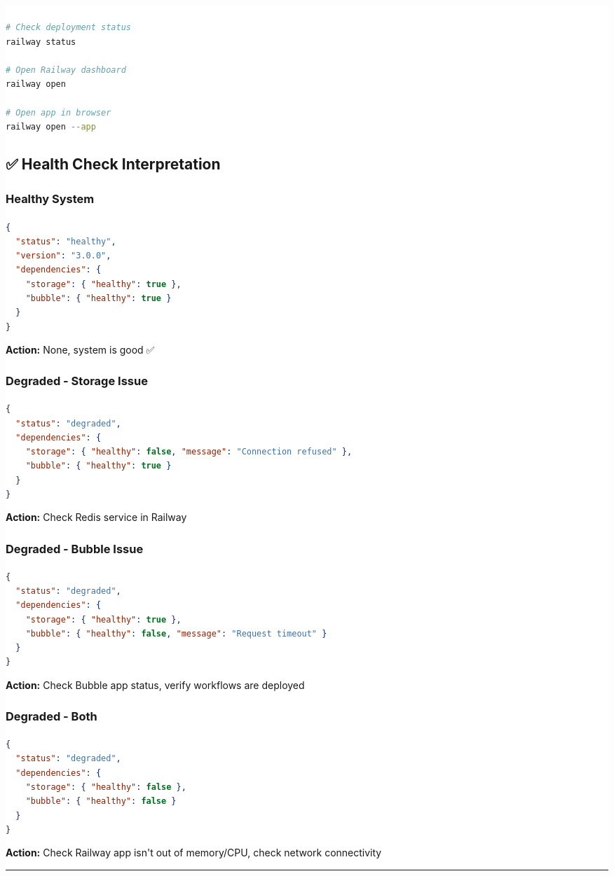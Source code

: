 ```bash

# Check deployment status
railway status

# Open Railway dashboard
railway open

# Open app in browser
railway open --app
```

## ✅ Health Check Interpretation

### Healthy System
```json
{
  "status": "healthy",
  "version": "3.0.0",
  "dependencies": {
    "storage": { "healthy": true },
    "bubble": { "healthy": true }
  }
}
```
**Action:** None, system is good ✅

### Degraded - Storage Issue
```json
{
  "status": "degraded",
  "dependencies": {
    "storage": { "healthy": false, "message": "Connection refused" },
    "bubble": { "healthy": true }
  }
}
```
**Action:** Check Redis service in Railway

### Degraded - Bubble Issue
```json
{
  "status": "degraded",
  "dependencies": {
    "storage": { "healthy": true },
    "bubble": { "healthy": false, "message": "Request timeout" }
  }
}
```
**Action:** Check Bubble app status, verify workflows are deployed

### Degraded - Both
```json
{
  "status": "degraded",
  "dependencies": {
    "storage": { "healthy": false },
    "bubble": { "healthy": false }
  }
}
```
**Action:** Check Railway app isn't out of memory/CPU, check network connectivity

---